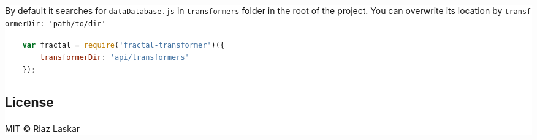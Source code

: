 
By default it searches for `dataDatabase.js` in `transformers` folder in the root
of the project.
You can overwrite its location by `transformerDir: 'path/to/dir'`

```javascript
    var fractal = require('fractal-transformer')({
        transformerDir: 'api/transformers'
    });
```
## License

MIT © [Riaz Laskar](https://github.com/riazXrazor/fractal-transformer/blob/master/LICENSE)

